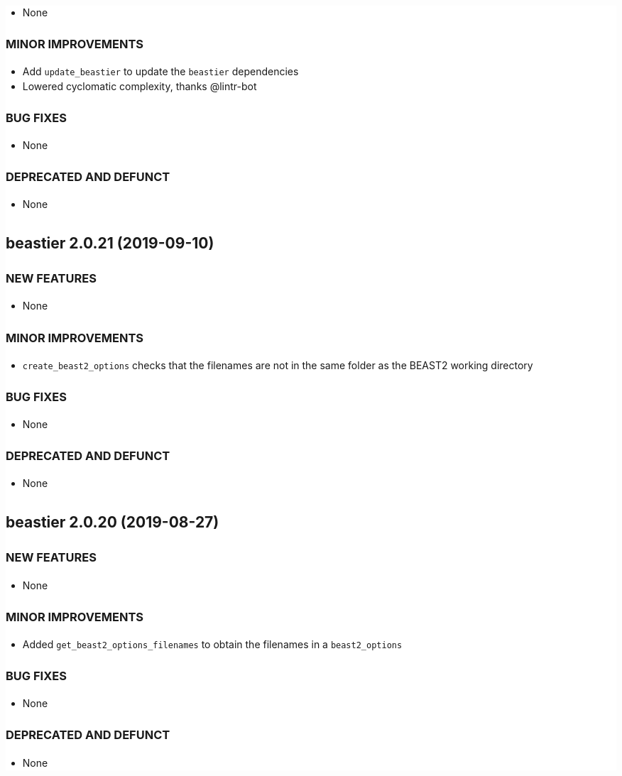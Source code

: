   * None

### MINOR IMPROVEMENTS

  * Add `update_beastier` to update the `beastier` dependencies
  * Lowered cyclomatic complexity, thanks @lintr-bot 

### BUG FIXES

  * None

### DEPRECATED AND DEFUNCT

  * None

## beastier 2.0.21 (2019-09-10)

### NEW FEATURES

  * None

### MINOR IMPROVEMENTS

  * `create_beast2_options` checks that the filenames are not in the same
    folder as the BEAST2 working directory

### BUG FIXES

  * None

### DEPRECATED AND DEFUNCT

  * None

## beastier 2.0.20 (2019-08-27)

### NEW FEATURES

  * None

### MINOR IMPROVEMENTS

  * Added `get_beast2_options_filenames` to obtain the filenames in a
    `beast2_options` 

### BUG FIXES

  * None

### DEPRECATED AND DEFUNCT

  * None
